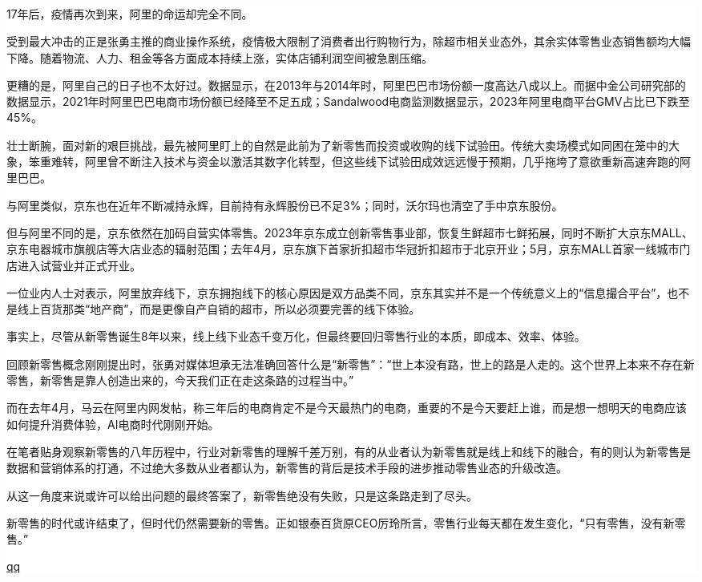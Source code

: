 17年后，疫情再次到来，阿里的命运却完全不同。

受到最大冲击的正是张勇主推的商业操作系统，疫情极大限制了消费者出行购物行为，除超市相关业态外，其余实体零售业态销售额均大幅下降。随着物流、人力、租金等各方面成本持续上涨，实体店铺利润空间被急剧压缩。

更糟的是，阿里自己的日子也不太好过。数据显示，在2013年与2014年时，阿里巴巴市场份额一度高达八成以上。而据中金公司研究部的数据显示，2021年时阿里巴巴电商市场份额已经降至不足五成；Sandalwood电商监测数据显示，2023年阿里电商平台GMV占比已下跌至45%。

壮士断腕，面对新的艰巨挑战，最先被阿里盯上的自然是此前为了新零售而投资或收购的线下试验田。传统大卖场模式如同困在笼中的大象，笨重难转，阿里曾不断注入技术与资金以激活其数字化转型，但这些线下试验田成效远远慢于预期，几乎拖垮了意欲重新高速奔跑的阿里巴巴。

与阿里类似，京东也在近年不断减持永辉，目前持有永辉股份已不足3%；同时，沃尔玛也清空了手中京东股份。

但与阿里不同的是，京东依然在加码自营实体零售。2023年京东成立创新零售事业部，恢复生鲜超市七鲜拓展，同时不断扩大京东MALL、京东电器城市旗舰店等大店业态的辐射范围；去年4月，京东旗下首家折扣超市华冠折扣超市于北京开业；5月，京东MALL首家一线城市门店进入试营业并正式开业。

一位业内人士对表示，阿里放弃线下，京东拥抱线下的核心原因是双方品类不同，京东其实并不是一个传统意义上的“信息撮合平台”，也不是线上百货那类“地产商”，而是更像自产自销的超市，所以必须要完善的线下体验。

事实上，尽管从新零售诞生8年以来，线上线下业态千变万化，但最终要回归零售行业的本质，即成本、效率、体验。

回顾新零售概念刚刚提出时，张勇对媒体坦承无法准确回答什么是“新零售”：“世上本没有路，世上的路是人走的。这个世界上本来不存在新零售，新零售是靠人创造出来的，今天我们正在走这条路的过程当中。”

而在去年4月，马云在阿里内网发帖，称三年后的电商肯定不是今天最热门的电商，重要的不是今天要赶上谁，而是想一想明天的电商应该如何提升消费体验，AI电商时代刚刚开始。

在笔者贴身观察新零售的八年历程中，行业对新零售的理解千差万别，有的从业者认为新零售就是线上和线下的融合，有的则认为新零售是数据和营销体系的打通，不过绝大多数从业者都认为，新零售的背后是技术手段的进步推动零售业态的升级改造。

从这一角度来说或许可以给出问题的最终答案了，新零售绝没有失败，只是这条路走到了尽头。

新零售的时代或许结束了，但时代仍然需要新的零售。正如银泰百货原CEO厉玲所言，零售行业每天都在发生变化，“只有零售，没有新零售。”

[qq](https://new.qq.com/rain/a/20250214A03HTM00)
